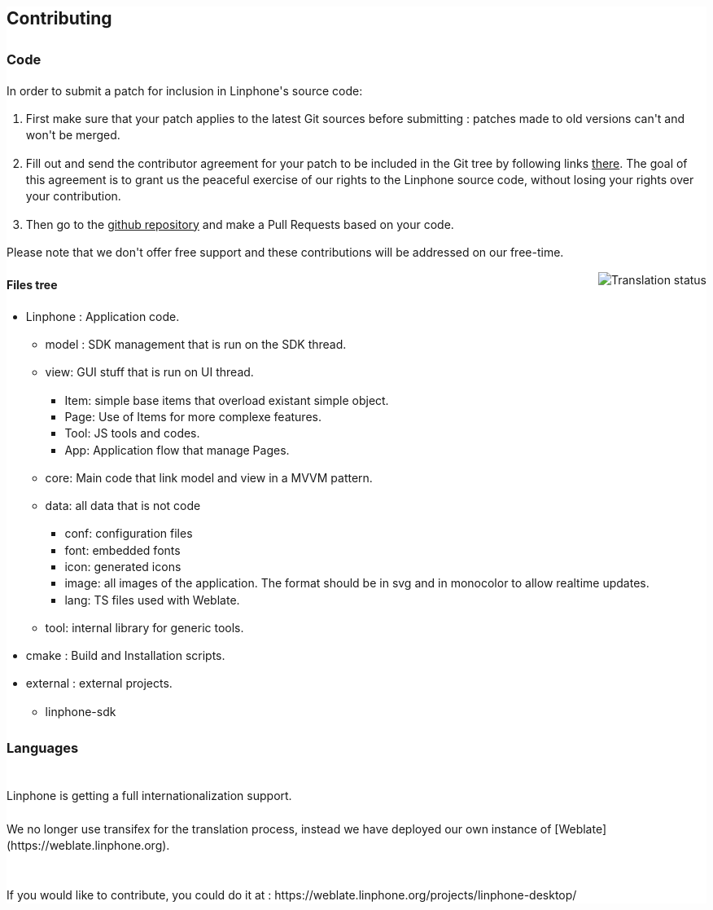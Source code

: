 


## Contributing

### Code

In order to submit a patch for inclusion in Linphone's source code:

1. First make sure that your patch applies to the latest Git sources before submitting : patches made to old versions can't and won't be merged.

2. Fill out and send the contributor agreement for your patch to be included in the Git tree by following links [there](https://www.linphone.org/contact). The goal of this agreement is to grant us the peaceful exercise of our rights to the Linphone source code, without losing your rights over your contribution.

3. Then go to the [github repository](https://github.com/BelledonneCommunications/linphone-desktop/pulls) and make a Pull Requests based on your code.

Please note that we don't offer free support and these contributions will be addressed on our free-time.

<a href="https://weblate.linphone.org/engage/linphone-desktop/?utm_source=widget">
<img src="https://weblate.linphone.org/widgets/linphone-desktop/-/multi-auto.svg" alt="Translation status" align="right"/>
</a>

#### Files tree

- Linphone : Application code.
	- model : SDK management that is run on the SDK thread.
	- view: GUI stuff that is run on UI thread.
		- Item: simple base items that overload existant simple object.
		- Page: Use of Items for more complexe features.
		- Tool: JS tools and codes.
		- App: Application flow that manage Pages.
			
	- core: Main code that link model and view in a MVVM pattern.
	- data: all data that is not code
		- conf: configuration files
		- font: embedded fonts
		- icon: generated icons
		- image: all images of the application. The format should be in svg and in monocolor to allow realtime updates.
		- lang: TS files used with Weblate.
	- tool: internal library for generic tools.

- cmake : Build and Installation scripts.

- external : external projects.
	- linphone-sdk

### Languages


<br />
Linphone is getting a full internationalization support.<br />
<br />
We no longer use transifex for the translation process, instead we have deployed our own instance of [Weblate](https://weblate.linphone.org).<br />
<br />
<br />
If you would like to contribute, you could do it at : https://weblate.linphone.org/projects/linphone-desktop/
